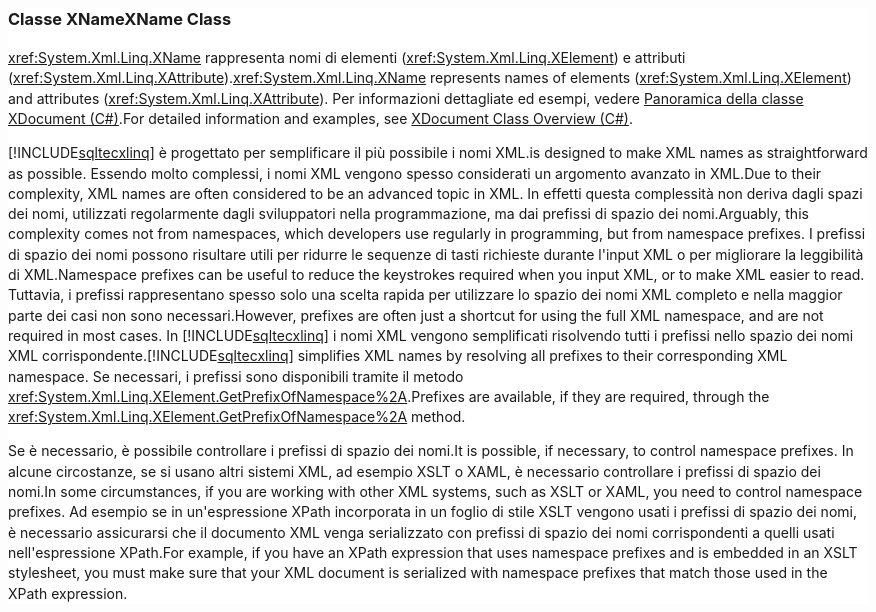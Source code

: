 ### <a name="xname-class"></a><span data-ttu-id="8c53c-128">Classe XName</span><span class="sxs-lookup"><span data-stu-id="8c53c-128">XName Class</span></span>  
 <span data-ttu-id="8c53c-129"><xref:System.Xml.Linq.XName> rappresenta nomi di elementi (<xref:System.Xml.Linq.XElement>) e attributi (<xref:System.Xml.Linq.XAttribute>).</span><span class="sxs-lookup"><span data-stu-id="8c53c-129"><xref:System.Xml.Linq.XName> represents names of elements (<xref:System.Xml.Linq.XElement>) and attributes (<xref:System.Xml.Linq.XAttribute>).</span></span> <span data-ttu-id="8c53c-130">Per informazioni dettagliate ed esempi, vedere [Panoramica della classe XDocument (C#)](./xdocument-class-overview.md).</span><span class="sxs-lookup"><span data-stu-id="8c53c-130">For detailed information and examples, see [XDocument Class Overview (C#)](./xdocument-class-overview.md).</span></span>  
  
 [!INCLUDE[sqltecxlinq](~/includes/sqltecxlinq-md.md)] <span data-ttu-id="8c53c-131">è progettato per semplificare il più possibile i nomi XML.</span><span class="sxs-lookup"><span data-stu-id="8c53c-131">is designed to make XML names as straightforward as possible.</span></span> <span data-ttu-id="8c53c-132">Essendo molto complessi, i nomi XML vengono spesso considerati un argomento avanzato in XML.</span><span class="sxs-lookup"><span data-stu-id="8c53c-132">Due to their complexity, XML names are often considered to be an advanced topic in XML.</span></span> <span data-ttu-id="8c53c-133">In effetti questa complessità non deriva dagli spazi dei nomi, utilizzati regolarmente dagli sviluppatori nella programmazione, ma dai prefissi di spazio dei nomi.</span><span class="sxs-lookup"><span data-stu-id="8c53c-133">Arguably, this complexity comes not from namespaces, which developers use regularly in programming, but from namespace prefixes.</span></span> <span data-ttu-id="8c53c-134">I prefissi di spazio dei nomi possono risultare utili per ridurre le sequenze di tasti richieste durante l'input XML o per migliorare la leggibilità di XML.</span><span class="sxs-lookup"><span data-stu-id="8c53c-134">Namespace prefixes can be useful to reduce the keystrokes required when you input XML, or to make XML easier to read.</span></span> <span data-ttu-id="8c53c-135">Tuttavia, i prefissi rappresentano spesso solo una scelta rapida per utilizzare lo spazio dei nomi XML completo e nella maggior parte dei casi non sono necessari.</span><span class="sxs-lookup"><span data-stu-id="8c53c-135">However, prefixes are often just a shortcut for using the full XML namespace, and are not required in most cases.</span></span> <span data-ttu-id="8c53c-136">In [!INCLUDE[sqltecxlinq](~/includes/sqltecxlinq-md.md)] i nomi XML vengono semplificati risolvendo tutti i prefissi nello spazio dei nomi XML corrispondente.</span><span class="sxs-lookup"><span data-stu-id="8c53c-136">[!INCLUDE[sqltecxlinq](~/includes/sqltecxlinq-md.md)] simplifies XML names by resolving all prefixes to their corresponding XML namespace.</span></span> <span data-ttu-id="8c53c-137">Se necessari, i prefissi sono disponibili tramite il metodo <xref:System.Xml.Linq.XElement.GetPrefixOfNamespace%2A>.</span><span class="sxs-lookup"><span data-stu-id="8c53c-137">Prefixes are available, if they are required, through the <xref:System.Xml.Linq.XElement.GetPrefixOfNamespace%2A> method.</span></span>  
  
 <span data-ttu-id="8c53c-138">Se è necessario, è possibile controllare i prefissi di spazio dei nomi.</span><span class="sxs-lookup"><span data-stu-id="8c53c-138">It is possible, if necessary, to control namespace prefixes.</span></span> <span data-ttu-id="8c53c-139">In alcune circostanze, se si usano altri sistemi XML, ad esempio XSLT o XAML, è necessario controllare i prefissi di spazio dei nomi.</span><span class="sxs-lookup"><span data-stu-id="8c53c-139">In some circumstances, if you are working with other XML systems, such as XSLT or XAML, you need to control namespace prefixes.</span></span> <span data-ttu-id="8c53c-140">Ad esempio se in un'espressione XPath incorporata in un foglio di stile XSLT vengono usati i prefissi di spazio dei nomi, è necessario assicurarsi che il documento XML venga serializzato con prefissi di spazio dei nomi corrispondenti a quelli usati nell'espressione XPath.</span><span class="sxs-lookup"><span data-stu-id="8c53c-140">For example, if you have an XPath expression that uses namespace prefixes and is embedded in an XSLT stylesheet, you must make sure that your XML document is serialized with namespace prefixes that match those used in the XPath expression.</span></span>  
  